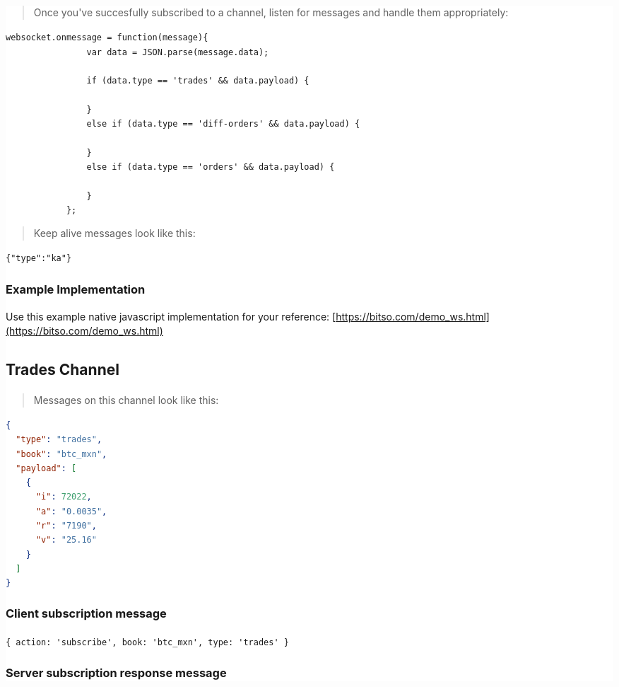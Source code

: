 > Once you've succesfully subscribed to a channel, listen for messages and handle them appropriately:

```blab
websocket.onmessage = function(message){
                var data = JSON.parse(message.data);

                if (data.type == 'trades' && data.payload) {

                }
                else if (data.type == 'diff-orders' && data.payload) {

                }
                else if (data.type == 'orders' && data.payload) {

                }
            };
```

> Keep alive messages look like this:

```blab
{"type":"ka"}
```

### Example Implementation

Use this example native javascript implementation for your reference:
[https://bitso.com/demo_ws.html](https://bitso.com/demo_ws.html)

## Trades Channel

> Messages on this channel look like this:

```json
{
  "type": "trades",
  "book": "btc_mxn",
  "payload": [
    {
      "i": 72022,
      "a": "0.0035",
      "r": "7190",
      "v": "25.16"
    }
  ]
}
```

### Client subscription message

`{ action: 'subscribe', book: 'btc_mxn', type: 'trades' }`

### Server subscription response message
